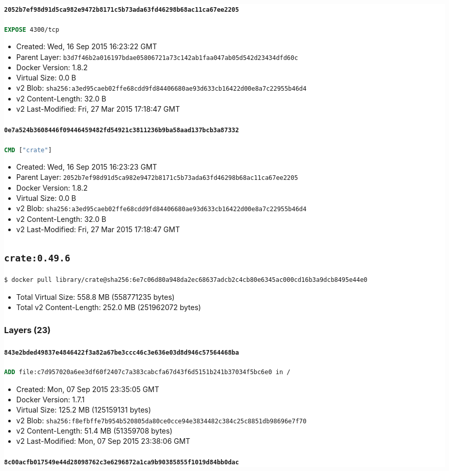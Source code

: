 #### `2052b7ef98d91d5ca982e9472b8171c5b73ada63fd46298b68ac11ca67ee2205`

```dockerfile
EXPOSE 4300/tcp
```

-	Created: Wed, 16 Sep 2015 16:23:22 GMT
-	Parent Layer: `b3d7f46b2a016197bdae05806721a73c142ab1faa047ab05d542d23434dfd60c`
-	Docker Version: 1.8.2
-	Virtual Size: 0.0 B
-	v2 Blob: `sha256:a3ed95caeb02ffe68cdd9fd84406680ae93d633cb16422d00e8a7c22955b46d4`
-	v2 Content-Length: 32.0 B
-	v2 Last-Modified: Fri, 27 Mar 2015 17:18:47 GMT

#### `0e7a524b3608446f09446459482fd54921c3811236b9ba58aad137bcb3a87332`

```dockerfile
CMD ["crate"]
```

-	Created: Wed, 16 Sep 2015 16:23:23 GMT
-	Parent Layer: `2052b7ef98d91d5ca982e9472b8171c5b73ada63fd46298b68ac11ca67ee2205`
-	Docker Version: 1.8.2
-	Virtual Size: 0.0 B
-	v2 Blob: `sha256:a3ed95caeb02ffe68cdd9fd84406680ae93d633cb16422d00e8a7c22955b46d4`
-	v2 Content-Length: 32.0 B
-	v2 Last-Modified: Fri, 27 Mar 2015 17:18:47 GMT

## `crate:0.49.6`

```console
$ docker pull library/crate@sha256:6e7c06d80a948da2ec68637adcb2c4cb80e6345ac000cd16b3a9dcb8495e44e0
```

-	Total Virtual Size: 558.8 MB (558771235 bytes)
-	Total v2 Content-Length: 252.0 MB (251962072 bytes)

### Layers (23)

#### `843e2bded49837e4846422f3a82a67be3ccc46c3e636e03d8d946c57564468ba`

```dockerfile
ADD file:c7d957020a6ee3df60f2407c7a383cabcfa67d43f6d5151b241b37034f5bc6e0 in /
```

-	Created: Mon, 07 Sep 2015 23:35:05 GMT
-	Docker Version: 1.7.1
-	Virtual Size: 125.2 MB (125159131 bytes)
-	v2 Blob: `sha256:f8efbffe7b954b520805da80ce0cce94e3834482c384c25c8851db98696e7f70`
-	v2 Content-Length: 51.4 MB (51359708 bytes)
-	v2 Last-Modified: Mon, 07 Sep 2015 23:38:06 GMT

#### `8c00acfb017549e44d28098762c3e6296872a1ca9b90385855f1019d84bb0dac`
